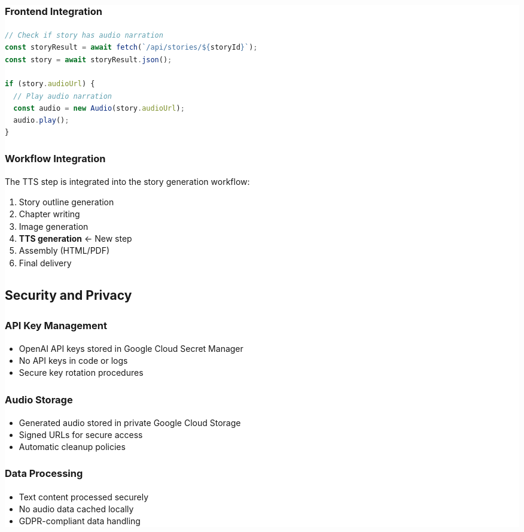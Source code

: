 ### Frontend Integration

```typescript
// Check if story has audio narration
const storyResult = await fetch(`/api/stories/${storyId}`);
const story = await storyResult.json();

if (story.audioUrl) {
  // Play audio narration
  const audio = new Audio(story.audioUrl);
  audio.play();
}
```

### Workflow Integration

The TTS step is integrated into the story generation workflow:

1. Story outline generation
2. Chapter writing
3. Image generation
4. **TTS generation** ← New step
5. Assembly (HTML/PDF)
6. Final delivery

## Security and Privacy

### API Key Management
- OpenAI API keys stored in Google Cloud Secret Manager
- No API keys in code or logs
- Secure key rotation procedures

### Audio Storage
- Generated audio stored in private Google Cloud Storage
- Signed URLs for secure access
- Automatic cleanup policies

### Data Processing
- Text content processed securely
- No audio data cached locally
- GDPR-compliant data handling
